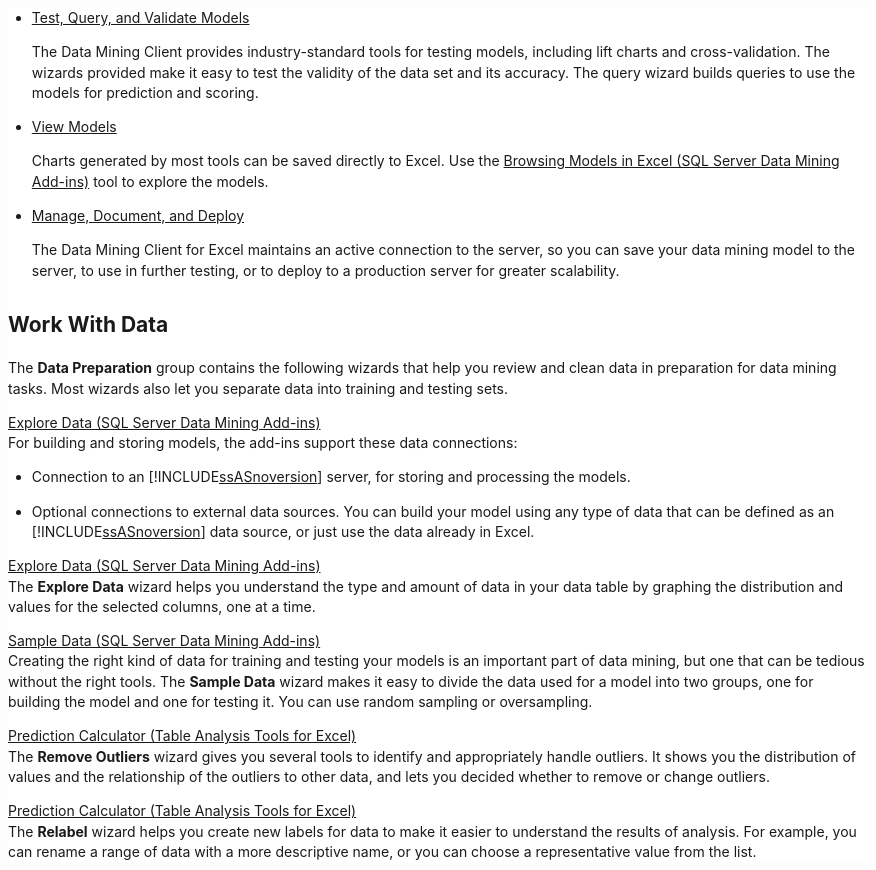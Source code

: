 -   [Test, Query, and Validate Models](#bkmk_Validate)  
  
     The Data Mining Client provides industry-standard tools for testing models, including lift charts and cross-validation. The wizards provided make it easy to test the validity of the data set and its accuracy. The query wizard builds queries to use the models for prediction and scoring.  
  
-   [View Models](#bkmk_ViewModels)  
  
     Charts generated by most tools can be saved directly to Excel. Use the [Browsing Models in Excel &#40;SQL Server Data Mining Add-ins&#41;](../../2014/analysis-services/browsing-models-in-excel-sql-server-data-mining-add-ins.md) tool to explore the models.  
  
-   [Manage, Document, and Deploy](#bkmk_UsageMgmt)  
  
     The Data Mining Client for Excel maintains an active connection to the server, so you can save your data mining model to the server, to use in further testing, or to deploy to a production server for greater scalability.  
  
##  <a name="bkmk_Data"></a> Work With Data  
 The **Data Preparation** group contains the following wizards that help you review and clean data in preparation for data mining tasks. Most wizards also let you separate data into training and testing sets.  
  
 [Explore Data &#40;SQL Server Data Mining Add-ins&#41;](../../2014/analysis-services/explore-data-sql-server-data-mining-add-ins.md)  
 For building and storing models, the add-ins support these data connections:  
  
-   Connection to an [!INCLUDE[ssASnoversion](../../includes/ssasnoversion-md.md)] server, for storing and processing the models.  
  
-   Optional connections to external data sources. You can build your model using any type of data that can be defined as an [!INCLUDE[ssASnoversion](../../includes/ssasnoversion-md.md)] data source, or just use the data already in Excel.  
  
 [Explore Data &#40;SQL Server Data Mining Add-ins&#41;](../../2014/analysis-services/explore-data-sql-server-data-mining-add-ins.md)  
 The **Explore Data** wizard helps you understand the type and amount of data in your data table by graphing the distribution and values for the selected columns, one at a time.  
  
 [Sample Data &#40;SQL Server Data Mining Add-ins&#41;](../../2014/analysis-services/sample-data-sql-server-data-mining-add-ins.md)  
 Creating the right kind of data for training and testing your models is an important part of data mining, but one that can be tedious without the right tools. The **Sample Data** wizard makes it easy to divide the data used for a model into two groups, one for building the model and one for testing it. You can use random sampling or oversampling.  
  
 [Prediction Calculator &#40;Table Analysis Tools for Excel&#41;](../../2014/analysis-services/prediction-calculator-table-analysis-tools-for-excel.md)  
 The **Remove Outliers** wizard gives you several tools to identify and appropriately handle outliers. It shows you the distribution of values and the relationship of the outliers to other data, and lets you decided whether to remove or change outliers.  
  
 [Prediction Calculator &#40;Table Analysis Tools for Excel&#41;](../../2014/analysis-services/prediction-calculator-table-analysis-tools-for-excel.md)  
 The **Relabel** wizard helps you create new labels for data to make it easier to understand the results of analysis. For example, you can rename a range of data with a more descriptive name, or you can choose a representative value from the list.  
  